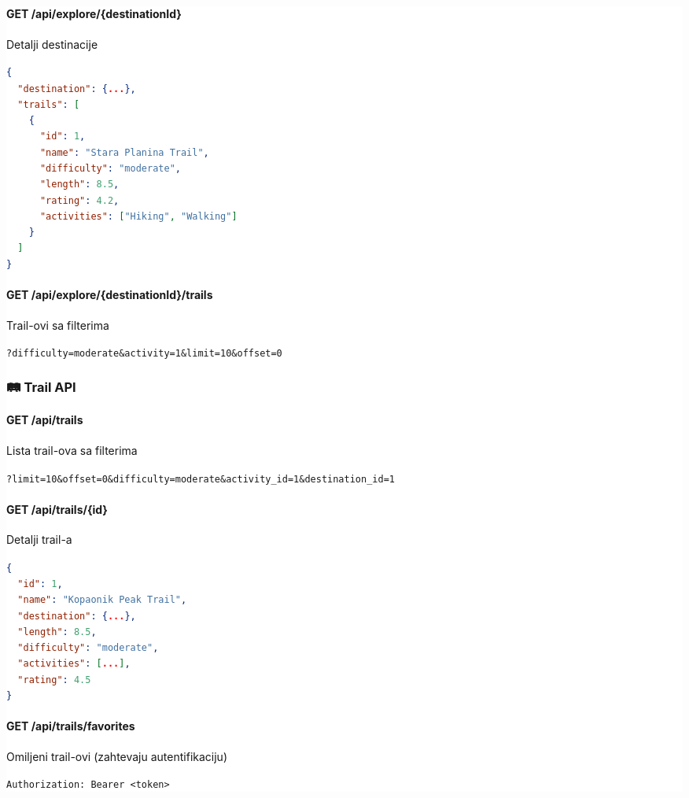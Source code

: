 ```json
```

#### GET /api/explore/{destinationId}
Detalji destinacije
```json
{
  "destination": {...},
  "trails": [
    {
      "id": 1,
      "name": "Stara Planina Trail",
      "difficulty": "moderate",
      "length": 8.5,
      "rating": 4.2,
      "activities": ["Hiking", "Walking"]
    }
  ]
}
```

#### GET /api/explore/{destinationId}/trails
Trail-ovi sa filterima
```
?difficulty=moderate&activity=1&limit=10&offset=0
```

### 🛤️ Trail API

#### GET /api/trails
Lista trail-ova sa filterima
```
?limit=10&offset=0&difficulty=moderate&activity_id=1&destination_id=1
```

#### GET /api/trails/{id}
Detalji trail-a
```json
{
  "id": 1,
  "name": "Kopaonik Peak Trail",
  "destination": {...},
  "length": 8.5,
  "difficulty": "moderate",
  "activities": [...],
  "rating": 4.5
}
```

#### GET /api/trails/favorites
Omiljeni trail-ovi (zahtevaju autentifikaciju)
```
Authorization: Bearer <token>
```
